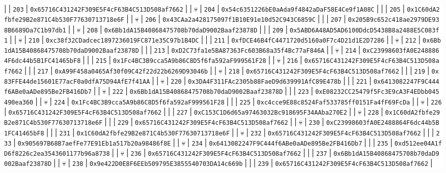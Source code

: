 |     | `203` | `0x65716C431242F309E5F4cF63B4C513D508af7662` |
| 💀  | `204` | `0x54c6351226bE0aAda9f4842aDaF58E4Ce9f1A08C` |
|     | `205` | `0x1C60dA2fbfe29B2e871C4b530F77630713718e6F` |
| 💀  | `206` | `0x43CAa2a428175097f1B10E91e10d52C943C6859C` |
|     | `207` | `0x205B9c652c418ae2979DE938B6689Da7C1b97db1` |
| 💀  | `208` | `0x6Bb1dA15B40868475708b70daD9002Baaf23878D` |
|     | `209` | `0x5ABD6A48AD5AD6100DdcD5438B8a2488E5C083f1` |
| 💀  | `210` | `0xc38f32CDadcec1897236019FC871e35C97b1B4DC` |
|     | `211` | `0xfDCE46B4fC4471720d5160a0F7c4D21d1E2D7286` |
| 💀  | `212` | `0x6Bb1dA15B40868475708b70daD9002Baaf23878D` |
|     | `213` | `0xD2C73fa1e5BA87363Fc603B68a35f4Bc77aF846A` |
| 💀  | `214` | `0xC23998603fA0E2488864F6dc44b5B1FC41465bF8` |
|     | `215` | `0x1Fc4BC3B9cca5A9b86C8D5f6fa592aF999561F28` |
| 💀  | `216` | `0x65716C431242F309E5F4cF63B4C513D508af7662` |
|     | `217` | `0xA99F458a0465Af30f09C42f22d22b6269D93046b` |
| 💀  | `218` | `0x65716C431242F309E5F4cF63B4C513D508af7662` |
|     | `219` | `0x83FFE44de15601E77acF0a0dfA75D94AfE7f41AA` |
| 💀  | `220` | `0x3DA4F311FAc2305b88FaeD9d639991AfC89E478b` |
|     | `221` | `0x6413082247F9C444f6ABe0aADe895Be2FB416Db7` |
| 💀  | `222` | `0x6Bb1dA15B40868475708b70daD9002Baaf23878D` |
|     | `223` | `0xE08232CC25479f5Fc3E9cA3F4EDbb045490ea360` |
| 💀  | `224` | `0x1Fc4BC3B9cca5A9b86C8D5f6fa592aF999561F28` |
|     | `225` | `0xc4cce9E88c8524Faf533785ff0151Fa4fF69FcDa` |
| 💀  | `226` | `0x65716C431242F309E5F4cF63B4C513D508af7662` |
|     | `227` | `0xC153C1D6d65a97463032Bc918695F34AAba270E2` |
| 💀  | `228` | `0x1C60dA2fbfe29B2e871C4b530F77630713718e6F` |
|     | `229` | `0x65716C431242F309E5F4cF63B4C513D508af7662` |
| 💀  | `230` | `0xC23998603fA0E2488864F6dc44b5B1FC41465bF8` |
|     | `231` | `0x1C60dA2fbfe29B2e871C4b530F77630713718e6F` |
| 💀  | `232` | `0x65716C431242F309E5F4cF63B4C513D508af7662` |
|     | `233` | `0x905697B68B7aefFe77E91Eb1a517b20a98486f8E` |
| 💀  | `234` | `0x6413082247F9C444f6ABe0aADe895Be2FB416Db7` |
|     | `235` | `0xd512ee04A1fD6f8226c2ea3543601177b96a8738` |
| 💀  | `236` | `0x65716C431242F309E5F4cF63B4C513D508af7662` |
|     | `237` | `0x6Bb1dA15B40868475708b70daD9002Baaf23878D` |
| 💀  | `238` | `0x9e422D0E8F6EEb509795E3855540703DA14c669b` |
|     | `239` | `0x65716C431242F309E5F4cF63B4C513D508af7662` |